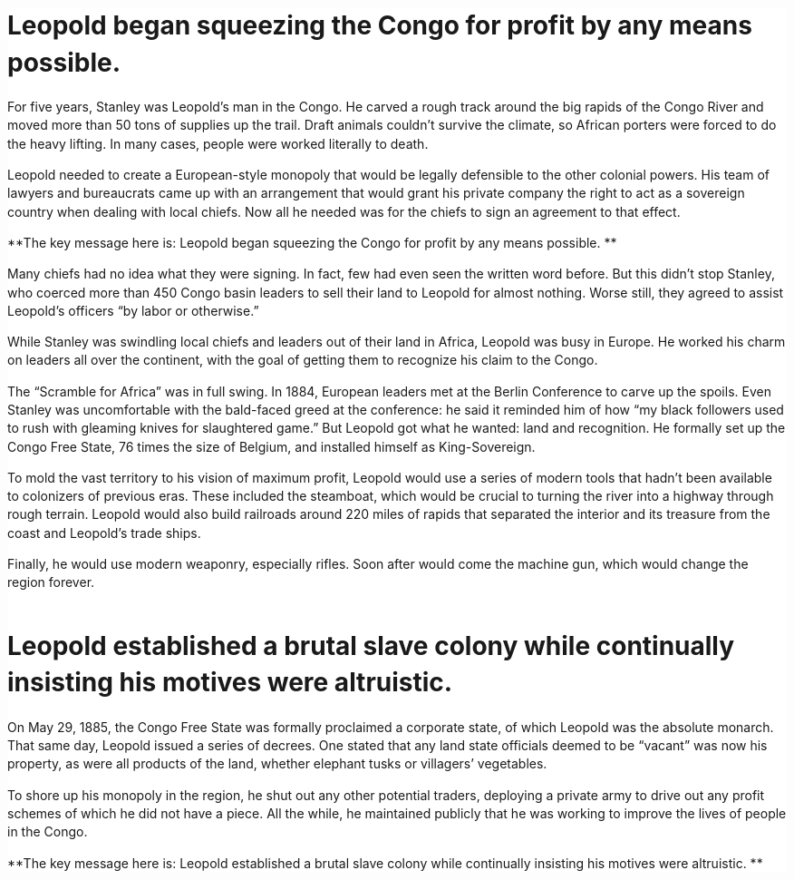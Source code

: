 # Leopold began squeezing the Congo for profit by any means possible. 

For five years, Stanley was Leopold’s man in the Congo. He carved a rough track around the big rapids of the Congo River and moved more than 50 tons of supplies up the trail. Draft animals couldn’t survive the climate, so African porters were forced to do the heavy lifting. In many cases, people were worked literally to death. 

Leopold needed to create a European-style monopoly that would be legally defensible to the other colonial powers. His team of lawyers and bureaucrats came up with an arrangement that would grant his private company the right to act as a sovereign country when dealing with local chiefs. Now all he needed was for the chiefs to sign an agreement to that effect.

**The key message here is: Leopold began squeezing the Congo for profit by any means possible. **

Many chiefs had no idea what they were signing. In fact, few had even seen the written word before. But this didn’t stop Stanley, who coerced more than 450 Congo basin leaders to sell their land to Leopold for almost nothing. Worse still, they agreed to assist Leopold’s officers “by labor or otherwise.”

While Stanley was swindling local chiefs and leaders out of their land in Africa, Leopold was busy in Europe. He worked his charm on leaders all over the continent, with the goal of getting them to recognize his claim to the Congo. 

The “Scramble for Africa” was in full swing. In 1884, European leaders met at the Berlin Conference to carve up the spoils. Even Stanley was uncomfortable with the bald-faced greed at the conference: he said it reminded him of how “my black followers used to rush with gleaming knives for slaughtered game.” But Leopold got what he wanted: land and recognition. He formally set up the Congo Free State, 76 times the size of Belgium, and installed himself as King-Sovereign. 

To mold the vast territory to his vision of maximum profit, Leopold would use a series of modern tools that hadn’t been available to colonizers of previous eras. These included the steamboat, which would be crucial to turning the river into a highway through rough terrain. Leopold would also build railroads around 220 miles of rapids that separated the interior and its treasure from the coast and Leopold’s trade ships. 

Finally, he would use modern weaponry, especially rifles. Soon after would come the machine gun, which would change the region forever.

# Leopold established a brutal slave colony while continually insisting his motives were altruistic. 

On May 29, 1885, the Congo Free State was formally proclaimed a corporate state, of which Leopold was the absolute monarch. That same day, Leopold issued a series of decrees. One stated that any land state officials deemed to be “vacant” was now his property, as were all products of the land, whether elephant tusks or villagers’ vegetables. 

To shore up his monopoly in the region, he shut out any other potential traders, deploying a private army to drive out any profit schemes of which he did not have a piece. All the while, he maintained publicly that he was working to improve the lives of people in the Congo.

**The key message here is: Leopold established a brutal slave colony while continually insisting his motives were altruistic. **
